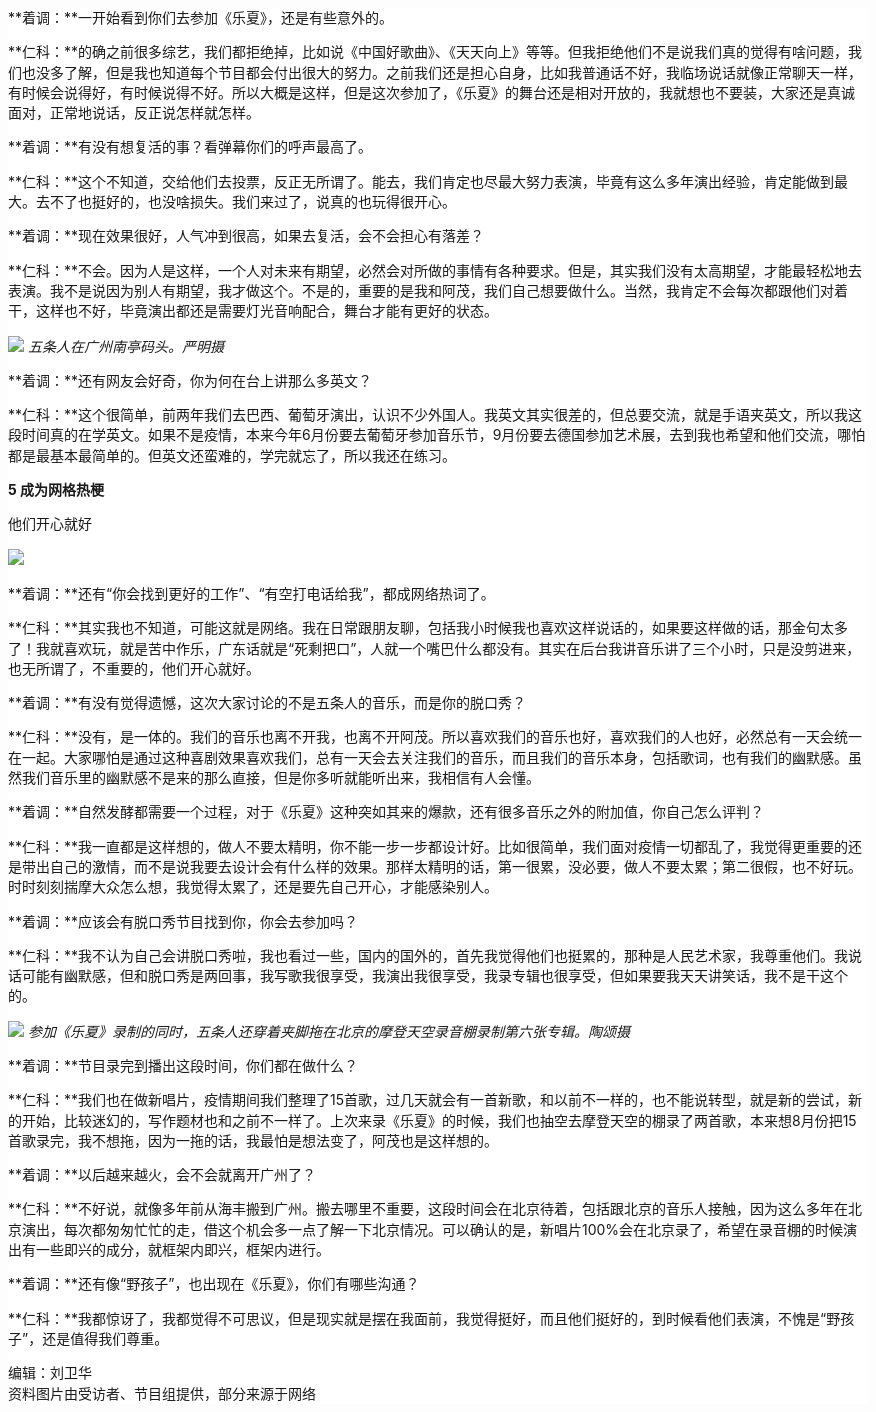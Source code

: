 **着调：**一开始看到你们去参加《乐夏》，还是有些意外的。

**仁科：**的确之前很多综艺，我们都拒绝掉，比如说《中国好歌曲》、《天天向上》等等。但我拒绝他们不是说我们真的觉得有啥问题，我们也没多了解，但是我也知道每个节目都会付出很大的努力。之前我们还是担心自身，比如我普通话不好，我临场说话就像正常聊天一样，有时候会说得好，有时候说得不好。所以大概是这样，但是这次参加了，《乐夏》的舞台还是相对开放的，我就想也不要装，大家还是真诚面对，正常地说话，反正说怎样就怎样。 

**着调：**有没有想复活的事？看弹幕你们的呼声最高了。

**仁科：**这个不知道，交给他们去投票，反正无所谓了。能去，我们肯定也尽最大努力表演，毕竟有这么多年演出经验，肯定能做到最大。去不了也挺好的，也没啥损失。我们来过了，说真的也玩得很开心。

**着调：**现在效果很好，人气冲到很高，如果去复活，会不会担心有落差？

**仁科：**不会。因为人是这样，一个人对未来有期望，必然会对所做的事情有各种要求。但是，其实我们没有太高期望，才能最轻松地去表演。我不是说因为别人有期望，我才做这个。不是的，重要的是我和阿茂，我们自己想要做什么。当然，我肯定不会每次都跟他们对着干，这样也不好，毕竟演出都还是需要灯光音响配合，舞台才能有更好的状态。

![](https://mmbiz.qpic.cn/mmbiz_jpg/0lbMEsARZ3P6y3icpd0TKP7qRibGWMCaEMSJmpldUAT23PZlNehvGQde4yCFzegobreOuq1dk5oAxxkiaFHzLwnpg/640?wx_fmt=jpeg&tp=webp&wxfrom=5&wx_lazy=1&wx_co=1)
*五条人在广州南亭码头。严明摄*

**着调：**还有网友会好奇，你为何在台上讲那么多英文？

**仁科：**这个很简单，前两年我们去巴西、葡萄牙演出，认识不少外国人。我英文其实很差的，但总要交流，就是手语夹英文，所以我这段时间真的在学英文。如果不是疫情，本来今年6月份要去葡萄牙参加音乐节，9月份要去德国参加艺术展，去到我也希望和他们交流，哪怕都是最基本最简单的。但英文还蛮难的，学完就忘了，所以我还在练习。

**5 成为网格热梗**

他们开心就好



![](https://mmbiz.qpic.cn/mmbiz_gif/0lbMEsARZ3P6y3icpd0TKP7qRibGWMCaEMIxic1Q5hY3muJJwyRPxIichDHDaYLdBvEbPr8uF6EBu0BjmKlDiaMLzfg/640?wx_fmt=gif&tp=webp&wxfrom=5&wx_lazy=1)

**着调：**还有“你会找到更好的工作”、“有空打电话给我”，都成网络热词了。

**仁科：**其实我也不知道，可能这就是网络。我在日常跟朋友聊，包括我小时候我也喜欢这样说话的，如果要这样做的话，那金句太多了！我就喜欢玩，就是苦中作乐，广东话就是“死剩把口”，人就一个嘴巴什么都没有。其实在后台我讲音乐讲了三个小时，只是没剪进来，也无所谓了，不重要的，他们开心就好。

**着调：**有没有觉得遗憾，这次大家讨论的不是五条人的音乐，而是你的脱口秀？

**仁科：**没有，是一体的。我们的音乐也离不开我，也离不开阿茂。所以喜欢我们的音乐也好，喜欢我们的人也好，必然总有一天会统一在一起。大家哪怕是通过这种喜剧效果喜欢我们，总有一天会去关注我们的音乐，而且我们的音乐本身，包括歌词，也有我们的幽默感。虽然我们音乐里的幽默感不是来的那么直接，但是你多听就能听出来，我相信有人会懂。

**着调：**自然发酵都需要一个过程，对于《乐夏》这种突如其来的爆款，还有很多音乐之外的附加值，你自己怎么评判？

**仁科：**我一直都是这样想的，做人不要太精明，你不能一步一步都设计好。比如很简单，我们面对疫情一切都乱了，我觉得更重要的还是带出自己的激情，而不是说我要去设计会有什么样的效果。那样太精明的话，第一很累，没必要，做人不要太累；第二很假，也不好玩。时时刻刻揣摩大众怎么想，我觉得太累了，还是要先自己开心，才能感染别人。

**着调：**应该会有脱口秀节目找到你，你会去参加吗？

**仁科：**我不认为自己会讲脱口秀啦，我也看过一些，国内的国外的，首先我觉得他们也挺累的，那种是人民艺术家，我尊重他们。我说话可能有幽默感，但和脱口秀是两回事，我写歌我很享受，我演出我很享受，我录专辑也很享受，但如果要我天天讲笑话，我不是干这个的。


![](https://mmbiz.qpic.cn/mmbiz_jpg/0lbMEsARZ3P6y3icpd0TKP7qRibGWMCaEMKVbTmdHFGUOktzhYV4eBM9LZkDlsEibtczicMZaDufmsTU8W3slBPSOA/640?wx_fmt=jpeg&tp=webp&wxfrom=5&wx_lazy=1&wx_co=1)
*参加《乐夏》录制的同时，五条人还穿着夹脚拖在北京的摩登天空录音棚录制第六张专辑。陶颂摄* 

**着调：**节目录完到播出这段时间，你们都在做什么？

**仁科：**我们也在做新唱片，疫情期间我们整理了15首歌，过几天就会有一首新歌，和以前不一样的，也不能说转型，就是新的尝试，新的开始，比较迷幻的，写作题材也和之前不一样了。上次来录《乐夏》的时候，我们也抽空去摩登天空的棚录了两首歌，本来想8月份把15首歌录完，我不想拖，因为一拖的话，我最怕是想法变了，阿茂也是这样想的。

**着调：**以后越来越火，会不会就离开广州了？

**仁科：**不好说，就像多年前从海丰搬到广州。搬去哪里不重要，这段时间会在北京待着，包括跟北京的音乐人接触，因为这么多年在北京演出，每次都匆匆忙忙的走，借这个机会多一点了解一下北京情况。可以确认的是，新唱片100%会在北京录了，希望在录音棚的时候演出有一些即兴的成分，就框架内即兴，框架内进行。

**着调：**还有像“野孩子”，也出现在《乐夏》，你们有哪些沟通？

**仁科：**我都惊讶了，我都觉得不可思议，但是现实就是摆在我面前，我觉得挺好，而且他们挺好的，到时候看他们表演，不愧是“野孩子”，还是值得我们尊重。 

编辑：刘卫华    
资料图片由受访者、节目组提供，部分来源于网络